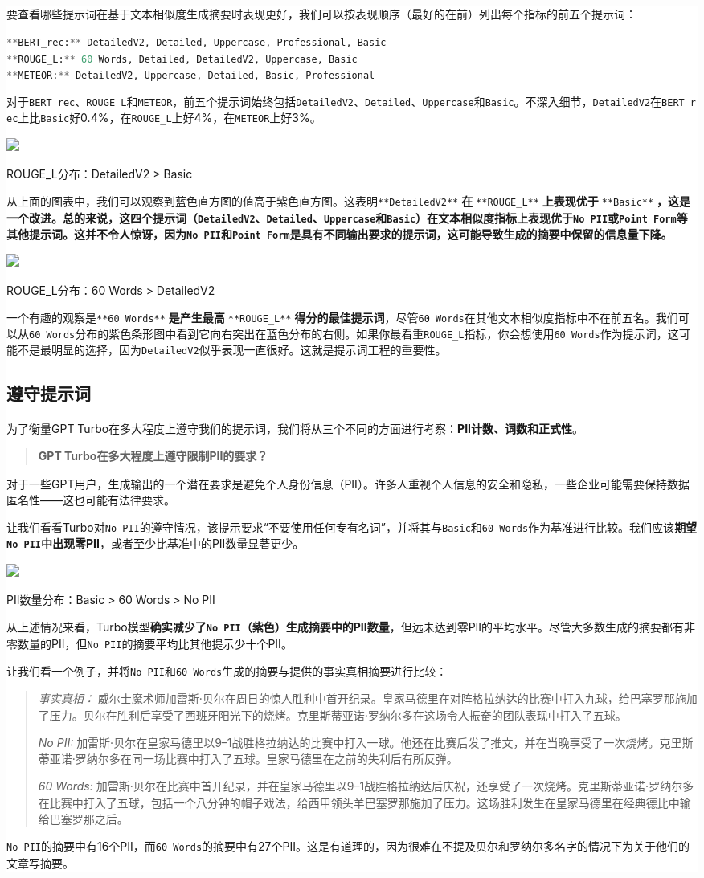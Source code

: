 要查看哪些提示词在基于文本相似度生成摘要时表现更好，我们可以按表现顺序（最好的在前）列出每个指标的前五个提示词：

```py
**BERT_rec:** DetailedV2, Detailed, Uppercase, Professional, Basic
**ROUGE_L:** 60 Words, Detailed, DetailedV2, Uppercase, Basic
**METEOR:** DetailedV2, Uppercase, Detailed, Basic, Professional
```

对于`BERT_rec`、`ROUGE_L`和`METEOR`，前五个提示词始终包括`DetailedV2`、`Detailed`、`Uppercase`和`Basic`。不深入细节，`DetailedV2`在`BERT_rec`上比`Basic`好0.4%，在`ROUGE_L`上好4%，在`METEOR`上好3%。

![](../Images/d0b07f1d6435c5e239279a99a4f814a1.png)

ROUGE_L分布：DetailedV2 > Basic

从上面的图表中，我们可以观察到蓝色直方图的值高于紫色直方图。这表明`**DetailedV2**` **在** `**ROUGE_L**` **上表现优于** `**Basic**` **，这是一个改进。总的来说，这四个提示词（`DetailedV2`、`Detailed`、`Uppercase`和`Basic`）在文本相似度指标上表现优于`No PII`或`Point Form`等其他提示词。这并不令人惊讶，因为`No PII`和`Point Form`是具有不同输出要求的提示词，这可能导致生成的摘要中保留的信息量下降。**

![](../Images/6cd8f3c673a37f2343cc87d621223d06.png)

ROUGE_L分布：60 Words > DetailedV2

一个有趣的观察是`**60 Words**` **是产生最高** `**ROUGE_L**` **得分的最佳提示词**，尽管`60 Words`在其他文本相似度指标中不在前五名。我们可以从`60 Words`分布的紫色条形图中看到它向右突出在蓝色分布的右侧。如果你最看重`ROUGE_L`指标，你会想使用`60 Words`作为提示词，这可能不是最明显的选择，因为`DetailedV2`似乎表现一直很好。这就是提示词工程的重要性。

## 遵守提示词

为了衡量GPT Turbo在多大程度上遵守我们的提示词，我们将从三个不同的方面进行考察：**PII计数、词数和正式性**。

> **GPT Turbo在多大程度上遵守限制PII的要求？**

对于一些GPT用户，生成输出的一个潜在要求是避免个人身份信息（PII）。许多人重视个人信息的安全和隐私，一些企业可能需要保持数据匿名性——这也可能有法律要求。

让我们看看Turbo对`No PII`的遵守情况，该提示要求“不要使用任何专有名词”，并将其与`Basic`和`60 Words`作为基准进行比较。我们应该**期望`No PII`中出现零PII**，或者至少比基准中的PII数量显著更少。

![](../Images/2b0f11bc61194cd2fe0b2aef17fddb0d.png)

PII数量分布：Basic > 60 Words > No PII

从上述情况来看，Turbo模型**确实减少了`No PII`（紫色）生成摘要中的PII数量**，但远未达到零PII的平均水平。尽管大多数生成的摘要都有非零数量的PII，但`No PII`的摘要平均比其他提示少十个PII。

让我们看一个例子，并将`No PII`和`60 Words`生成的摘要与提供的事实真相摘要进行比较：

> *事实真相：* 威尔士魔术师加雷斯·贝尔在周日的惊人胜利中首开纪录。皇家马德里在对阵格拉纳达的比赛中打入九球，给巴塞罗那施加了压力。贝尔在胜利后享受了西班牙阳光下的烧烤。克里斯蒂亚诺·罗纳尔多在这场令人振奋的团队表现中打入了五球。
> 
> *No PII:* 加雷斯·贝尔在皇家马德里以9–1战胜格拉纳达的比赛中打入一球。他还在比赛后发了推文，并在当晚享受了一次烧烤。克里斯蒂亚诺·罗纳尔多在同一场比赛中打入了五球。皇家马德里在之前的失利后有所反弹。
> 
> *60 Words:* 加雷斯·贝尔在比赛中首开纪录，并在皇家马德里以9–1战胜格拉纳达后庆祝，还享受了一次烧烤。克里斯蒂亚诺·罗纳尔多在比赛中打入了五球，包括一个八分钟的帽子戏法，给西甲领头羊巴塞罗那施加了压力。这场胜利发生在皇家马德里在经典德比中输给巴塞罗那之后。

`No PII`的摘要中有16个PII，而`60 Words`的摘要中有27个PII。这是有道理的，因为很难在不提及贝尔和罗纳尔多名字的情况下为关于他们的文章写摘要。
